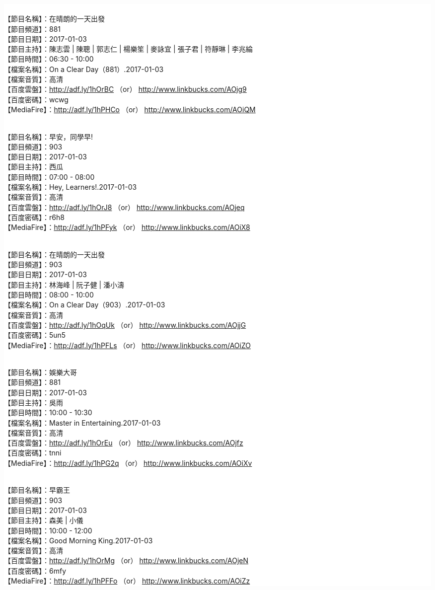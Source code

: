 <br>【節目名稱】：在晴朗的一天出發
<br>【節目頻道】：881
<br>【節目日期】：2017-01-03
<br>【節目主持】：陳志雲 | 陳聰 | 郭志仁 | 楊樂笙 | 麥詠宜 | 張子君 | 符靜琳 | 李兆綸
<br>【節目時間】：06:30 - 10:00
<br>【檔案名稱】：On a Clear Day（881）.2017-01-03
<br>【檔案音質】：高清
<br>【百度雲盤】：http://adf.ly/1hOrBC （or） http://www.linkbucks.com/AOjg9
<br>【百度密碼】：wcwg
<br>【MediaFire】：http://adf.ly/1hPHCo （or） http://www.linkbucks.com/AOiQM

<br>【節目名稱】：早安，同學早!
<br>【節目頻道】：903
<br>【節目日期】：2017-01-03
<br>【節目主持】：西瓜
<br>【節目時間】：07:00 - 08:00
<br>【檔案名稱】：Hey, Learners!.2017-01-03
<br>【檔案音質】：高清
<br>【百度雲盤】：http://adf.ly/1hOrJ8 （or） http://www.linkbucks.com/AOjeq
<br>【百度密碼】：r6h8
<br>【MediaFire】：http://adf.ly/1hPFyk （or） http://www.linkbucks.com/AOiX8

<br>【節目名稱】：在晴朗的一天出發
<br>【節目頻道】：903
<br>【節目日期】：2017-01-03
<br>【節目主持】：林海峰 | 阮子健 | 潘小濤
<br>【節目時間】：08:00 - 10:00
<br>【檔案名稱】：On a Clear Day（903）.2017-01-03
<br>【檔案音質】：高清
<br>【百度雲盤】：http://adf.ly/1hOqUk （or） http://www.linkbucks.com/AOjjG
<br>【百度密碼】：5un5
<br>【MediaFire】：http://adf.ly/1hPFLs （or） http://www.linkbucks.com/AOiZO

<br>【節目名稱】：娛樂大哥
<br>【節目頻道】：881
<br>【節目日期】：2017-01-03
<br>【節目主持】：吳雨
<br>【節目時間】：10:00 - 10:30
<br>【檔案名稱】：Master in Entertaining.2017-01-03
<br>【檔案音質】：高清
<br>【百度雲盤】：http://adf.ly/1hOrEu （or） http://www.linkbucks.com/AOjfz
<br>【百度密碼】：tnni
<br>【MediaFire】：http://adf.ly/1hPG2q （or） http://www.linkbucks.com/AOiXv

<br>【節目名稱】：早霸王
<br>【節目頻道】：903
<br>【節目日期】：2017-01-03
<br>【節目主持】：森美 | 小儀
<br>【節目時間】：10:00 - 12:00
<br>【檔案名稱】：Good Morning King.2017-01-03
<br>【檔案音質】：高清
<br>【百度雲盤】：http://adf.ly/1hOrMg （or） http://www.linkbucks.com/AOjeN
<br>【百度密碼】：6mfy
<br>【MediaFire】：http://adf.ly/1hPFFo （or） http://www.linkbucks.com/AOiZz
